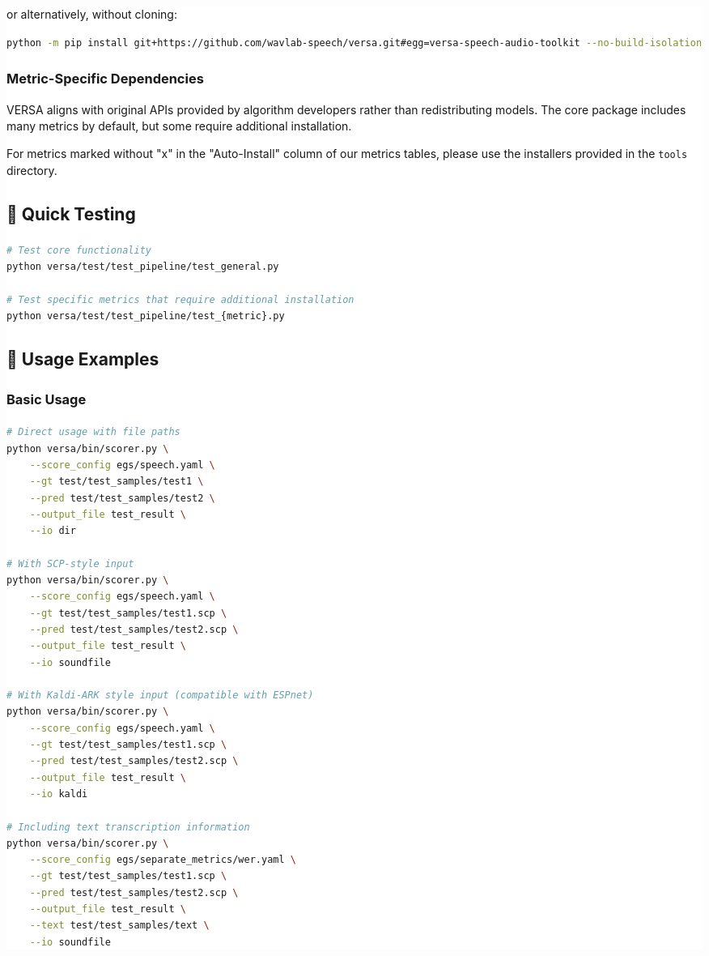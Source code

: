 or alternatively, without cloning: 
```bash
python -m pip install git+https://github.com/wavlab-speech/versa.git#egg=versa-speech-audio-toolkit --no-build-isolation
```
### Metric-Specific Dependencies

VERSA aligns with original APIs provided by algorithm developers rather than redistributing models. The core package includes many metrics by default, but some require additional installation.

For metrics marked without "x" in the "Auto-Install" column of our metrics tables, please use the installers provided in the `tools` directory.


## 🧪 Quick Testing

```bash
# Test core functionality
python versa/test/test_pipeline/test_general.py

# Test specific metrics that require additional installation
python versa/test/test_pipeline/test_{metric}.py
```


## 🔧 Usage Examples

### Basic Usage

```bash
# Direct usage with file paths
python versa/bin/scorer.py \
    --score_config egs/speech.yaml \
    --gt test/test_samples/test1 \
    --pred test/test_samples/test2 \
    --output_file test_result \
    --io dir

# With SCP-style input
python versa/bin/scorer.py \
    --score_config egs/speech.yaml \
    --gt test/test_samples/test1.scp \
    --pred test/test_samples/test2.scp \
    --output_file test_result \
    --io soundfile

# With Kaldi-ARK style input (compatible with ESPnet)
python versa/bin/scorer.py \
    --score_config egs/speech.yaml \
    --gt test/test_samples/test1.scp \
    --pred test/test_samples/test2.scp \
    --output_file test_result \
    --io kaldi
  
# Including text transcription information
python versa/bin/scorer.py \
    --score_config egs/separate_metrics/wer.yaml \
    --gt test/test_samples/test1.scp \
    --pred test/test_samples/test2.scp \
    --output_file test_result \
    --text test/test_samples/text \
    --io soundfile
```
